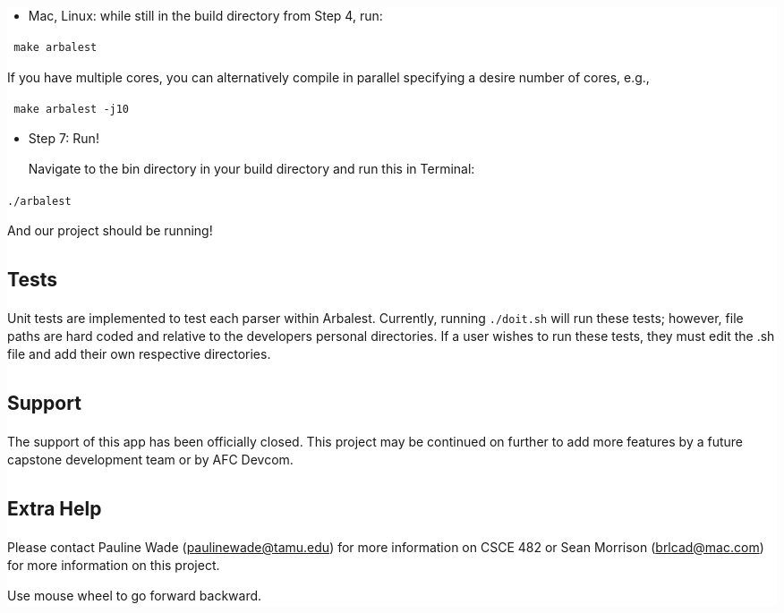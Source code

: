  - Mac, Linux: while still in the build directory from Step 4, run: 
```
 make arbalest 
```
   If you have multiple cores, you can alternatively compile in parallel specifying a desire number of cores, e.g., 
```
 make arbalest -j10 
```
- Step 7: Run! 

  Navigate to the bin directory in your build directory and run this in Terminal: 
```
./arbalest 
```
  And our project should be running!

## Tests

Unit tests are implemented to test each parser within Arbalest. Currently, running `./doit.sh` will run these tests; however, file paths are hard coded and relative to the developers personal directories. If a user wishes to run these tests, they must edit the .sh file and add their own respective directories.

## Support

The support of this app has been officially closed. This project may be continued on further to add more features by a future capstone development team or by AFC Devcom.

## Extra Help

Please contact Pauline Wade (paulinewade@tamu.edu) for more information on CSCE 482 or Sean Morrison (brlcad@mac.com) for more information on this project.

Use mouse wheel to go forward backward.

